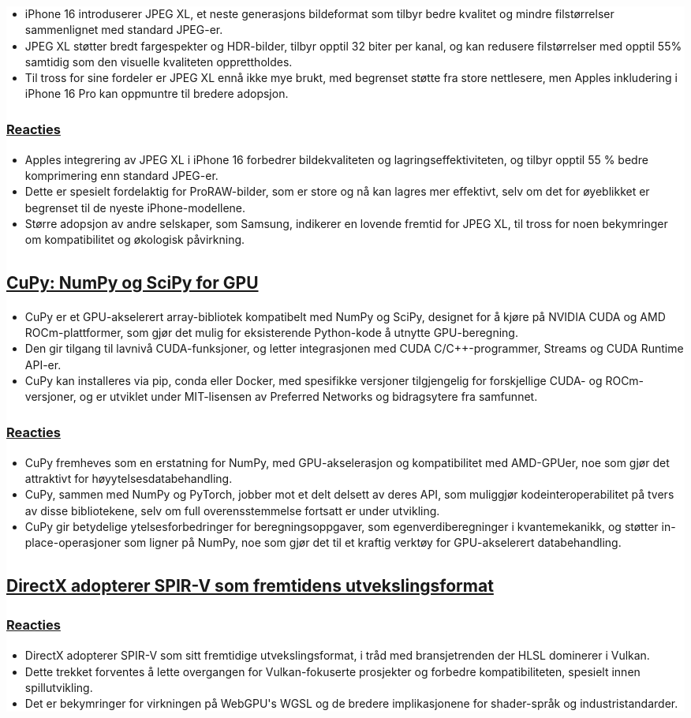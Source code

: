 - iPhone 16 introduserer JPEG XL, et neste generasjons bildeformat som tilbyr bedre kvalitet og mindre filstørrelser sammenlignet med standard JPEG-er.
- JPEG XL støtter bredt fargespekter og HDR-bilder, tilbyr opptil 32 biter per kanal, og kan redusere filstørrelser med opptil 55% samtidig som den visuelle kvaliteten opprettholdes.
- Til tross for sine fordeler er JPEG XL ennå ikke mye brukt, med begrenset støtte fra store nettlesere, men Apples inkludering i iPhone 16 Pro kan oppmuntre til bredere adopsjon.

### [Reacties](https://news.ycombinator.com/item?id=41598170)

- Apples integrering av JPEG XL i iPhone 16 forbedrer bildekvaliteten og lagringseffektiviteten, og tilbyr opptil 55 % bedre komprimering enn standard JPEG-er.
- Dette er spesielt fordelaktig for ProRAW-bilder, som er store og nå kan lagres mer effektivt, selv om det for øyeblikket er begrenset til de nyeste iPhone-modellene.
- Større adopsjon av andre selskaper, som Samsung, indikerer en lovende fremtid for JPEG XL, til tross for noen bekymringer om kompatibilitet og økologisk påvirkning.

## [CuPy: NumPy og SciPy for GPU](https://github.com/cupy/cupy)

- CuPy er et GPU-akselerert array-bibliotek kompatibelt med NumPy og SciPy, designet for å kjøre på NVIDIA CUDA og AMD ROCm-plattformer, som gjør det mulig for eksisterende Python-kode å utnytte GPU-beregning.
- Den gir tilgang til lavnivå CUDA-funksjoner, og letter integrasjonen med CUDA C/C++-programmer, Streams og CUDA Runtime API-er.
- CuPy kan installeres via pip, conda eller Docker, med spesifikke versjoner tilgjengelig for forskjellige CUDA- og ROCm-versjoner, og er utviklet under MIT-lisensen av Preferred Networks og bidragsytere fra samfunnet.

### [Reacties](https://news.ycombinator.com/item?id=41601730)

- CuPy fremheves som en erstatning for NumPy, med GPU-akselerasjon og kompatibilitet med AMD-GPUer, noe som gjør det attraktivt for høyytelsesdatabehandling.
- CuPy, sammen med NumPy og PyTorch, jobber mot et delt delsett av deres API, som muliggjør kodeinteroperabilitet på tvers av disse bibliotekene, selv om full overensstemmelse fortsatt er under utvikling.
- CuPy gir betydelige ytelsesforbedringer for beregningsoppgaver, som egenverdiberegninger i kvantemekanikk, og støtter in-place-operasjoner som ligner på NumPy, noe som gjør det til et kraftig verktøy for GPU-akselerert databehandling.

## [DirectX adopterer SPIR-V som fremtidens utvekslingsformat](https://devblogs.microsoft.com/directx/directx-adopting-spir-v/)

### [Reacties](https://news.ycombinator.com/item?id=41595485)

- DirectX adopterer SPIR-V som sitt fremtidige utvekslingsformat, i tråd med bransjetrenden der HLSL dominerer i Vulkan.
- Dette trekket forventes å lette overgangen for Vulkan-fokuserte prosjekter og forbedre kompatibiliteten, spesielt innen spillutvikling.
- Det er bekymringer for virkningen på WebGPU's WGSL og de bredere implikasjonene for shader-språk og industristandarder.
